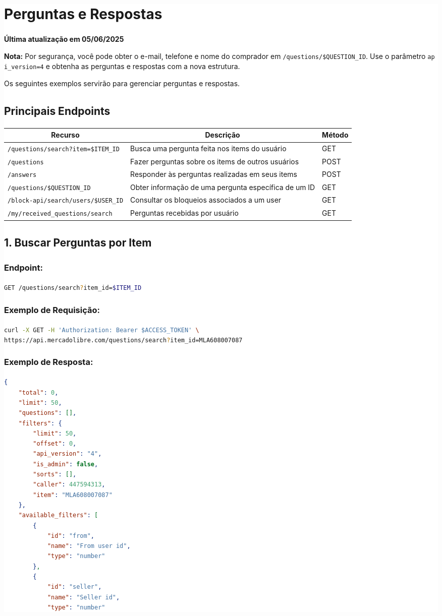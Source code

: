 # Perguntas e Respostas

**Última atualização em 05/06/2025**

**Nota:**
Por segurança, você pode obter o e-mail, telefone e nome do comprador em `/questions/$QUESTION_ID`.
Use o parâmetro `api_version=4` e obtenha as perguntas e respostas com a nova estrutura.

Os seguintes exemplos servirão para gerenciar perguntas e respostas.

## Principais Endpoints

| Recurso | Descrição | Método |
|---------|-----------|---------|
| `/questions/search?item=$ITEM_ID` | Busca uma pergunta feita nos items do usuário | GET |
| `/questions` | Fazer perguntas sobre os items de outros usuários | POST |
| `/answers` | Responder às perguntas realizadas em seus items | POST |
| `/questions/$QUESTION_ID` | Obter informação de uma pergunta específica de um ID | GET |
| `/block-api/search/users/$USER_ID` | Consultar os bloqueios associados a um user | GET |
| `/my/received_questions/search` | Perguntas recebidas por usuário | GET |

## 1. Buscar Perguntas por Item

### Endpoint:
```bash
GET /questions/search?item_id=$ITEM_ID
```

### Exemplo de Requisição:
```bash
curl -X GET -H 'Authorization: Bearer $ACCESS_TOKEN' \
https://api.mercadolibre.com/questions/search?item_id=MLA608007087
```

### Exemplo de Resposta:
```json
{
    "total": 0,
    "limit": 50,
    "questions": [],
    "filters": {
        "limit": 50,
        "offset": 0,
        "api_version": "4",
        "is_admin": false,
        "sorts": [],
        "caller": 447594313,
        "item": "MLA608007087"
    },
    "available_filters": [
        {
            "id": "from",
            "name": "From user id",
            "type": "number"
        },
        {
            "id": "seller",
            "name": "Seller id",
            "type": "number"
```